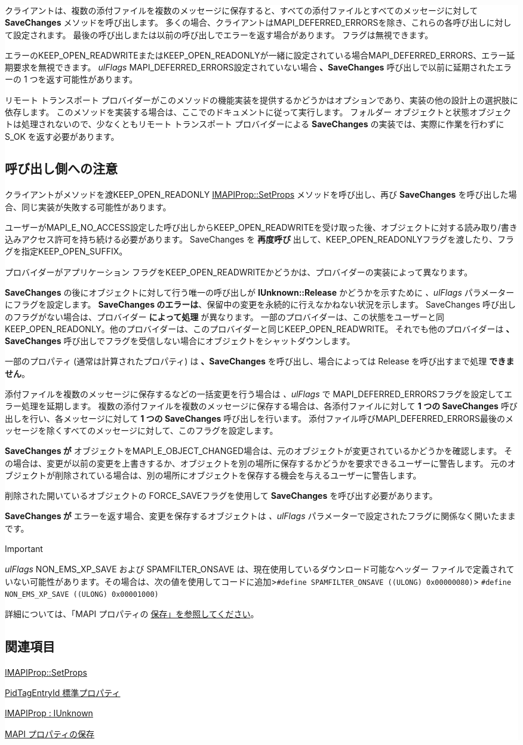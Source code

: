 クライアントは、複数の添付ファイルを複数のメッセージに保存すると、すべての添付ファイルとすべてのメッセージに対して **SaveChanges** メソッドを呼び出します。 多くの場合、クライアントはMAPI_DEFERRED_ERRORSを除き、これらの各呼び出しに対して設定されます。 最後の呼び出しまたは以前の呼び出しでエラーを返す場合があります。 フラグは無視できます。 
  
エラーのKEEP_OPEN_READWRITEまたはKEEP_OPEN_READONLYが一緒に設定されている場合MAPI_DEFERRED_ERRORS、エラー延期要求を無視できます。 _ulFlags_ MAPI_DEFERRED_ERRORS設定されていない場合 **、SaveChanges** 呼び出しで以前に延期されたエラーの 1 つを返す可能性があります。 
  
リモート トランスポート プロバイダーがこのメソッドの機能実装を提供するかどうかはオプションであり、実装の他の設計上の選択肢に依存します。 このメソッドを実装する場合は、ここでのドキュメントに従って実行します。 フォルダー オブジェクトと状態オブジェクトは処理されないので、少なくともリモート トランスポート プロバイダーによる **SaveChanges** の実装では、実際に作業を行わずに S_OK を返す必要があります。 
  
## <a name="notes-to-callers"></a>呼び出し側への注意

クライアントがメソッドを渡KEEP_OPEN_READONLY [IMAPIProp::SetProps](imapiprop-setprops.md) メソッドを呼び出し、再び **SaveChanges** を呼び出した場合、同じ実装が失敗する可能性があります。 
  
ユーザーがMAPI_E_NO_ACCESS設定した呼び出しからKEEP_OPEN_READWRITEを受け取った後、オブジェクトに対する読み取り/書き込みアクセス許可を持ち続ける必要があります。 SaveChanges を **再度呼び** 出して、KEEP_OPEN_READONLYフラグを渡したり、フラグを指定KEEP_OPEN_SUFFIX。 
  
プロバイダーがアプリケーション フラグをKEEP_OPEN_READWRITEかどうかは、プロバイダーの実装によって異なります。 
  
**SaveChanges** の後にオブジェクトに対して行う唯一の呼び出しが **IUnknown::Release** かどうかを示すために _、ulFlags_ パラメーターにフラグを設定します。 **SaveChanges のエラーは**、保留中の変更を永続的に行えなかねない状況を示します。 SaveChanges 呼び出しのフラグがない場合は、プロバイダー **によって処理** が異なります。 一部のプロバイダーは、この状態をユーザーと同KEEP_OPEN_READONLY。他のプロバイダーは、このプロバイダーと同じKEEP_OPEN_READWRITE。 それでも他のプロバイダーは **、SaveChanges** 呼び出しでフラグを受信しない場合にオブジェクトをシャットダウンします。 
  
一部のプロパティ (通常は計算されたプロパティ) は **、SaveChanges** を呼び出し、場合によっては Release を呼び出すまで処理 **できません**。
  
添付ファイルを複数のメッセージに保存するなどの一括変更を行う場合は  _、ulFlags_ で MAPI_DEFERRED_ERRORSフラグを設定してエラー処理を延期します。 複数の添付ファイルを複数のメッセージに保存する場合は、各添付ファイルに対して **1 つの SaveChanges** 呼び出しを行い、各メッセージに対して **1 つの SaveChanges** 呼び出しを行います。 添付ファイル呼びMAPI_DEFERRED_ERRORS最後のメッセージを除くすべてのメッセージに対して、このフラグを設定します。 
  
**SaveChanges が** オブジェクトをMAPI_E_OBJECT_CHANGED場合は、元のオブジェクトが変更されているかどうかを確認します。 その場合は、変更が以前の変更を上書きするか、オブジェクトを別の場所に保存するかどうかを要求できるユーザーに警告します。 元のオブジェクトが削除されている場合は、別の場所にオブジェクトを保存する機会を与えるユーザーに警告します。 
  
削除された開いているオブジェクトの FORCE_SAVEフラグを使用して **SaveChanges** を呼び出す必要があります。 
  
**SaveChanges が** エラーを返す場合、変更を保存するオブジェクトは _、ulFlags_ パラメーターで設定されたフラグに関係なく開いたままです。 
  
> [!IMPORTANT]
> _ulFlags_ NON_EMS_XP_SAVE および SPAMFILTER_ONSAVE は、現在使用しているダウンロード可能なヘッダー ファイルで定義されていない可能性があります。その場合は、次の値を使用してコードに追加>`#define SPAMFILTER_ONSAVE ((ULONG) 0x00000080)`>  `#define NON_EMS_XP_SAVE ((ULONG) 0x00001000)`
  
詳細については、「MAPI プロパティの [保存」を参照してください](saving-mapi-properties.md)。
  
## <a name="see-also"></a>関連項目



[IMAPIProp::SetProps](imapiprop-setprops.md)
  
[PidTagEntryId 標準プロパティ](pidtagentryid-canonical-property.md)
  
[IMAPIProp : IUnknown](imapipropiunknown.md)


[MAPI プロパティの保存](saving-mapi-properties.md)

